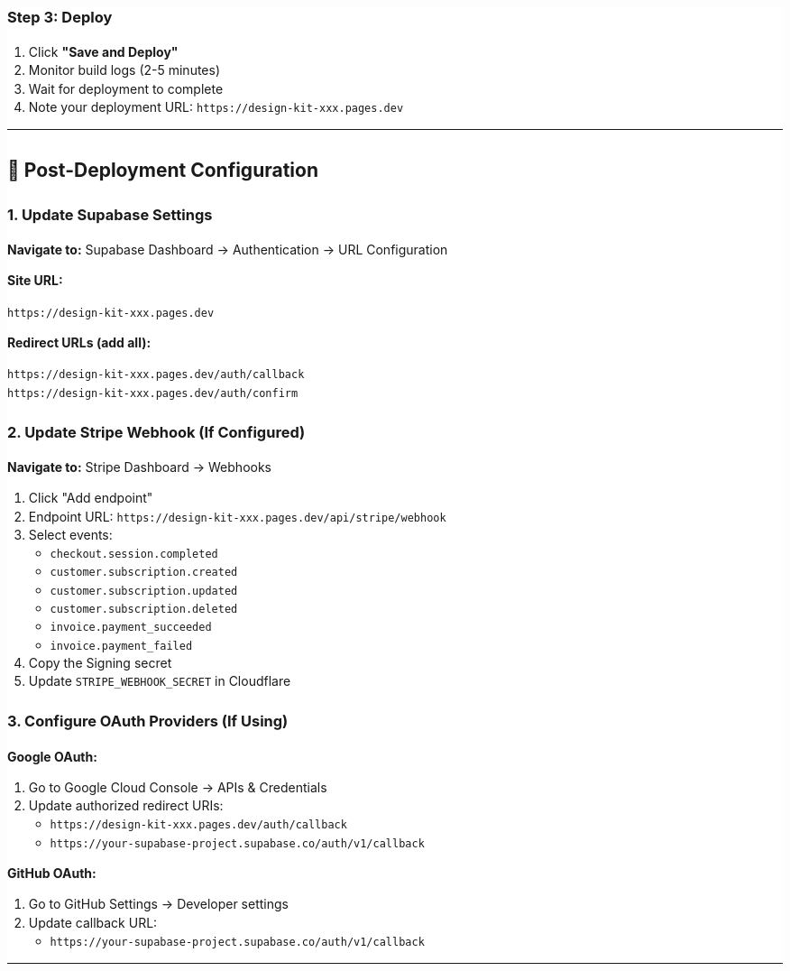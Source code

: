 ### Step 3: Deploy

1. Click **"Save and Deploy"**
2. Monitor build logs (2-5 minutes)
3. Wait for deployment to complete
4. Note your deployment URL: `https://design-kit-xxx.pages.dev`

---

## 🔧 Post-Deployment Configuration

### 1. Update Supabase Settings

**Navigate to:** Supabase Dashboard → Authentication → URL Configuration

**Site URL:**
```
https://design-kit-xxx.pages.dev
```

**Redirect URLs (add all):**
```
https://design-kit-xxx.pages.dev/auth/callback
https://design-kit-xxx.pages.dev/auth/confirm
```

### 2. Update Stripe Webhook (If Configured)

**Navigate to:** Stripe Dashboard → Webhooks

1. Click "Add endpoint"
2. Endpoint URL: `https://design-kit-xxx.pages.dev/api/stripe/webhook`
3. Select events:
   - `checkout.session.completed`
   - `customer.subscription.created`
   - `customer.subscription.updated`
   - `customer.subscription.deleted`
   - `invoice.payment_succeeded`
   - `invoice.payment_failed`
4. Copy the Signing secret
5. Update `STRIPE_WEBHOOK_SECRET` in Cloudflare

### 3. Configure OAuth Providers (If Using)

**Google OAuth:**
1. Go to Google Cloud Console → APIs & Credentials
2. Update authorized redirect URIs:
   - `https://design-kit-xxx.pages.dev/auth/callback`
   - `https://your-supabase-project.supabase.co/auth/v1/callback`

**GitHub OAuth:**
1. Go to GitHub Settings → Developer settings
2. Update callback URL:
   - `https://your-supabase-project.supabase.co/auth/v1/callback`

---